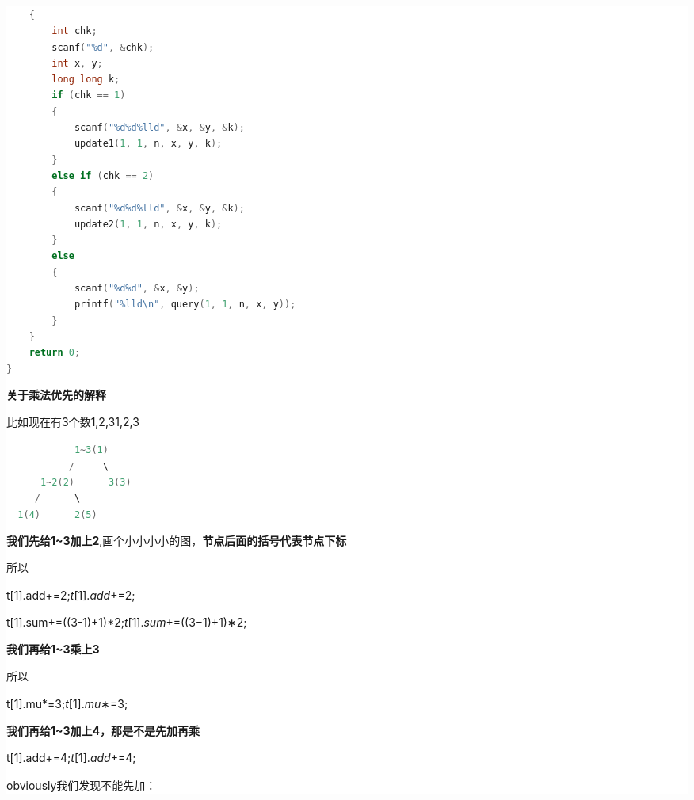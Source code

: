 ```cpp
    {
        int chk;
        scanf("%d", &chk);
        int x, y;
        long long k;
        if (chk == 1)
        {
            scanf("%d%d%lld", &x, &y, &k);
            update1(1, 1, n, x, y, k);
        }
        else if (chk == 2)
        {
            scanf("%d%d%lld", &x, &y, &k);
            update2(1, 1, n, x, y, k);
        }
        else
        {
            scanf("%d%d", &x, &y);
            printf("%lld\n", query(1, 1, n, x, y));
        }
    }
    return 0;
}
```

**关于乘法优先的解释**

比如现在有3个数1,2,31,2,3

```cpp
            1~3(1)
           /     \
      1~2(2)      3(3)
     /      \
  1(4)      2(5)

```

**我们先给1~3加上2**,画个小小小小的图，**节点后面的括号代表节点下标**

所以

t[1].add+=2;*t*[1].*add*+=2;

t[1].sum+=((3-1)+1)*2;*t*[1].*sum*+=((3−1)+1)∗2;

**我们再给1~3乘上3**

所以

t[1].mu*=3;*t*[1].*mu*∗=3;

**我们再给1~3加上4，那是不是先加再乘**

t[1].add+=4;*t*[1].*add*+=4;

obviously我们发现不能先加：
